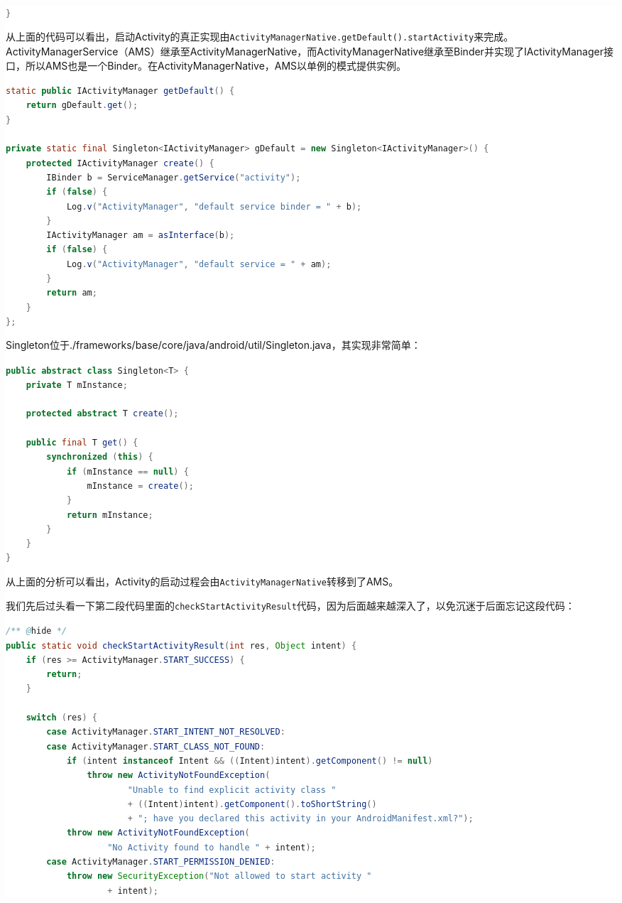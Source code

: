 ```java
}
```
从上面的代码可以看出，启动Activity的真正实现由`ActivityManagerNative.getDefault().startActivity`来完成。ActivityManagerService（AMS）继承至ActivityManagerNative，而ActivityManagerNative继承至Binder并实现了IActivityManager接口，所以AMS也是一个Binder。在ActivityManagerNative，AMS以单例的模式提供实例。
```java
static public IActivityManager getDefault() {
    return gDefault.get();
}

private static final Singleton<IActivityManager> gDefault = new Singleton<IActivityManager>() {
    protected IActivityManager create() {
        IBinder b = ServiceManager.getService("activity");
        if (false) {
            Log.v("ActivityManager", "default service binder = " + b);
        }
        IActivityManager am = asInterface(b);
        if (false) {
            Log.v("ActivityManager", "default service = " + am);
        }
        return am;
    }
};
```
Singleton位于./frameworks/base/core/java/android/util/Singleton.java，其实现非常简单：
```java
public abstract class Singleton<T> {
    private T mInstance;

    protected abstract T create();

    public final T get() {
        synchronized (this) {
            if (mInstance == null) {
                mInstance = create();
            }
            return mInstance;
        }
    }
}
```
从上面的分析可以看出，Activity的启动过程会由`ActivityManagerNative`转移到了AMS。

我们先后过头看一下第二段代码里面的`checkStartActivityResult`代码，因为后面越来越深入了，以免沉迷于后面忘记这段代码：
```java
/** @hide */
public static void checkStartActivityResult(int res, Object intent) {
    if (res >= ActivityManager.START_SUCCESS) {
        return;
    }

    switch (res) {
        case ActivityManager.START_INTENT_NOT_RESOLVED:
        case ActivityManager.START_CLASS_NOT_FOUND:
            if (intent instanceof Intent && ((Intent)intent).getComponent() != null)
                throw new ActivityNotFoundException(
                        "Unable to find explicit activity class "
                        + ((Intent)intent).getComponent().toShortString()
                        + "; have you declared this activity in your AndroidManifest.xml?");
            throw new ActivityNotFoundException(
                    "No Activity found to handle " + intent);
        case ActivityManager.START_PERMISSION_DENIED:
            throw new SecurityException("Not allowed to start activity "
                    + intent);
```